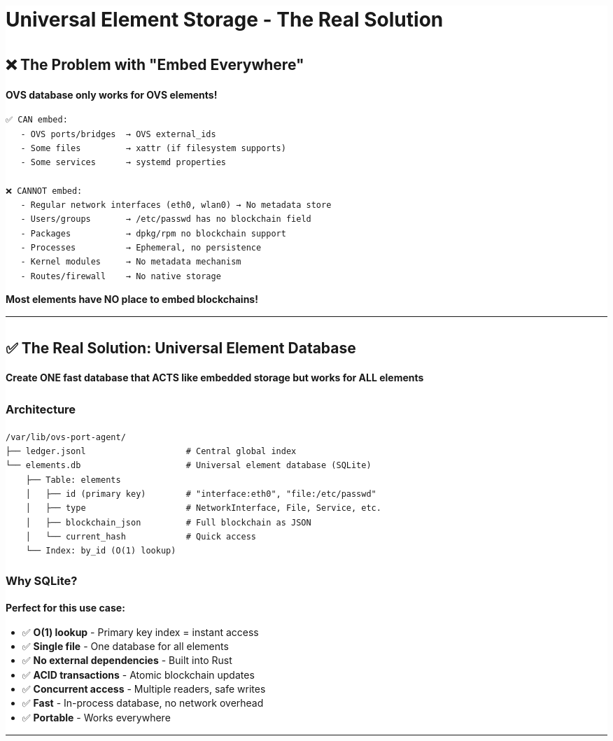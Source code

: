 # Universal Element Storage - The Real Solution

## ❌ The Problem with "Embed Everywhere"

**OVS database only works for OVS elements!**

```
✅ CAN embed:
   - OVS ports/bridges  → OVS external_ids
   - Some files         → xattr (if filesystem supports)
   - Some services      → systemd properties

❌ CANNOT embed:
   - Regular network interfaces (eth0, wlan0) → No metadata store
   - Users/groups       → /etc/passwd has no blockchain field
   - Packages           → dpkg/rpm no blockchain support
   - Processes          → Ephemeral, no persistence
   - Kernel modules     → No metadata mechanism
   - Routes/firewall    → No native storage
```

**Most elements have NO place to embed blockchains!**

---

## ✅ The Real Solution: Universal Element Database

**Create ONE fast database that ACTS like embedded storage but works for ALL elements**

### Architecture

```
/var/lib/ovs-port-agent/
├── ledger.jsonl                    # Central global index
└── elements.db                     # Universal element database (SQLite)
    ├── Table: elements
    │   ├── id (primary key)        # "interface:eth0", "file:/etc/passwd"
    │   ├── type                    # NetworkInterface, File, Service, etc.
    │   ├── blockchain_json         # Full blockchain as JSON
    │   └── current_hash            # Quick access
    └── Index: by_id (O(1) lookup)
```

### Why SQLite?

**Perfect for this use case:**
- ✅ **O(1) lookup** - Primary key index = instant access
- ✅ **Single file** - One database for all elements
- ✅ **No external dependencies** - Built into Rust
- ✅ **ACID transactions** - Atomic blockchain updates
- ✅ **Concurrent access** - Multiple readers, safe writes
- ✅ **Fast** - In-process database, no network overhead
- ✅ **Portable** - Works everywhere

---